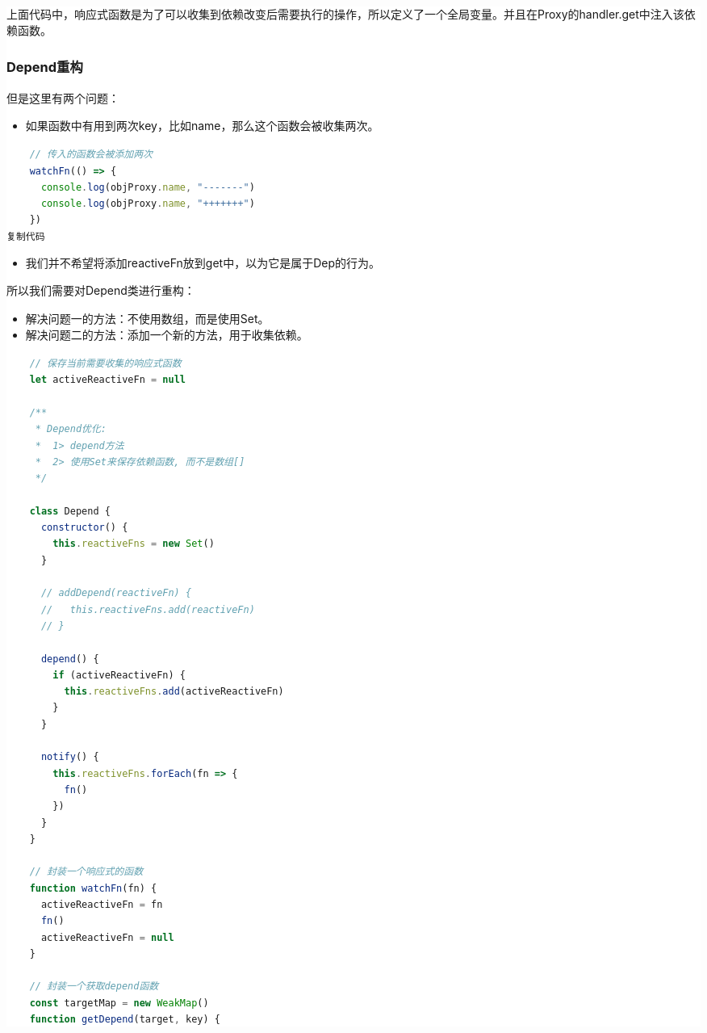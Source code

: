 
上面代码中，响应式函数是为了可以收集到依赖改变后需要执行的操作，所以定义了一个全局变量。并且在Proxy的handler.get中注入该依赖函数。

### Depend重构

但是这里有两个问题：

- 如果函数中有用到两次key，比如name，那么这个函数会被收集两次。

```js
    // 传入的函数会被添加两次
    watchFn(() => {
      console.log(objProxy.name, "-------")
      console.log(objProxy.name, "+++++++")
    })
复制代码
```

- 我们并不希望将添加reactiveFn放到get中，以为它是属于Dep的行为。

所以我们需要对Depend类进行重构：

- 解决问题一的方法：不使用数组，而是使用Set。
- 解决问题二的方法：添加一个新的方法，用于收集依赖。

```js
    // 保存当前需要收集的响应式函数
    let activeReactiveFn = null

    /**
     * Depend优化:
     *  1> depend方法
     *  2> 使用Set来保存依赖函数, 而不是数组[]
     */

    class Depend {
      constructor() {
        this.reactiveFns = new Set()
      }

      // addDepend(reactiveFn) {
      //   this.reactiveFns.add(reactiveFn)
      // }

      depend() {
        if (activeReactiveFn) {
          this.reactiveFns.add(activeReactiveFn)
        }
      }

      notify() {
        this.reactiveFns.forEach(fn => {
          fn()
        })
      }
    }

    // 封装一个响应式的函数
    function watchFn(fn) {
      activeReactiveFn = fn
      fn()
      activeReactiveFn = null
    }

    // 封装一个获取depend函数
    const targetMap = new WeakMap()
    function getDepend(target, key) {
```
